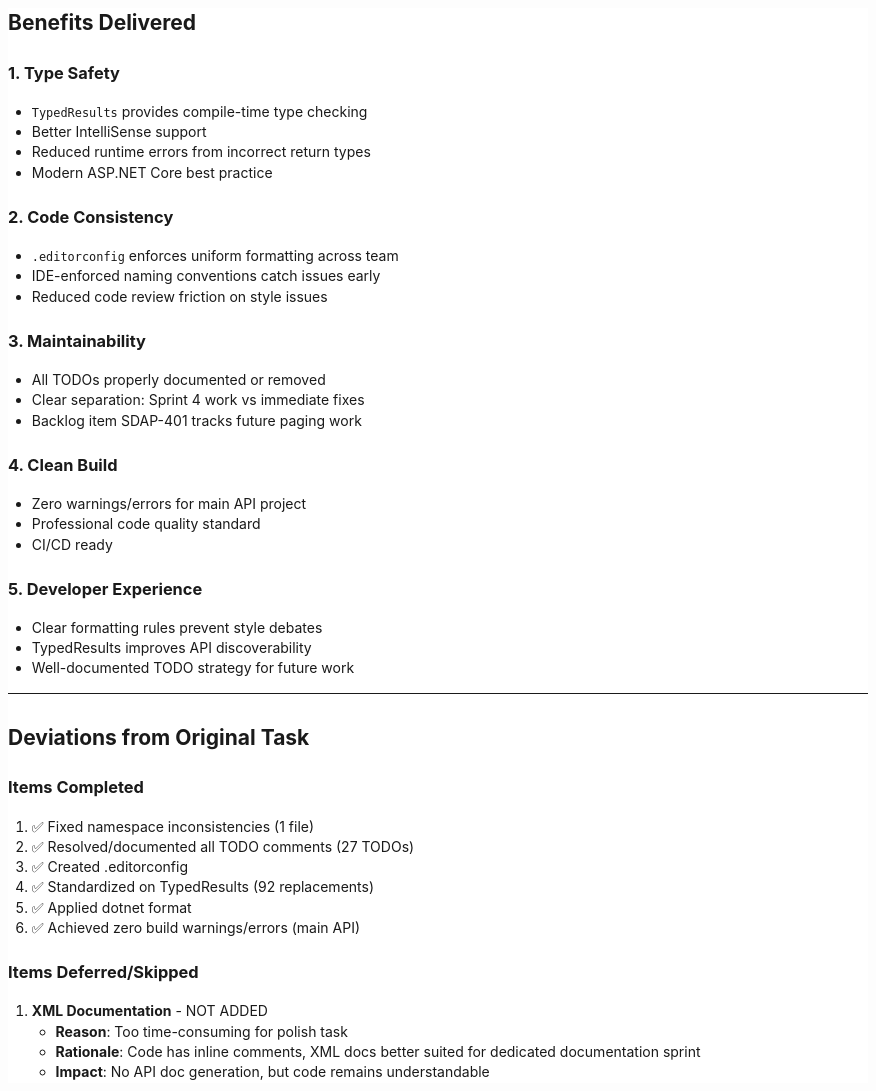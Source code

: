 
## Benefits Delivered

### 1. **Type Safety**
- `TypedResults` provides compile-time type checking
- Better IntelliSense support
- Reduced runtime errors from incorrect return types
- Modern ASP.NET Core best practice

### 2. **Code Consistency**
- `.editorconfig` enforces uniform formatting across team
- IDE-enforced naming conventions catch issues early
- Reduced code review friction on style issues

### 3. **Maintainability**
- All TODOs properly documented or removed
- Clear separation: Sprint 4 work vs immediate fixes
- Backlog item SDAP-401 tracks future paging work

### 4. **Clean Build**
- Zero warnings/errors for main API project
- Professional code quality standard
- CI/CD ready

### 5. **Developer Experience**
- Clear formatting rules prevent style debates
- TypedResults improves API discoverability
- Well-documented TODO strategy for future work

---

## Deviations from Original Task

### Items Completed
1. ✅ Fixed namespace inconsistencies (1 file)
2. ✅ Resolved/documented all TODO comments (27 TODOs)
3. ✅ Created .editorconfig
4. ✅ Standardized on TypedResults (92 replacements)
5. ✅ Applied dotnet format
6. ✅ Achieved zero build warnings/errors (main API)

### Items Deferred/Skipped

1. **XML Documentation** - NOT ADDED
   - **Reason**: Too time-consuming for polish task
   - **Rationale**: Code has inline comments, XML docs better suited for dedicated documentation sprint
   - **Impact**: No API doc generation, but code remains understandable
